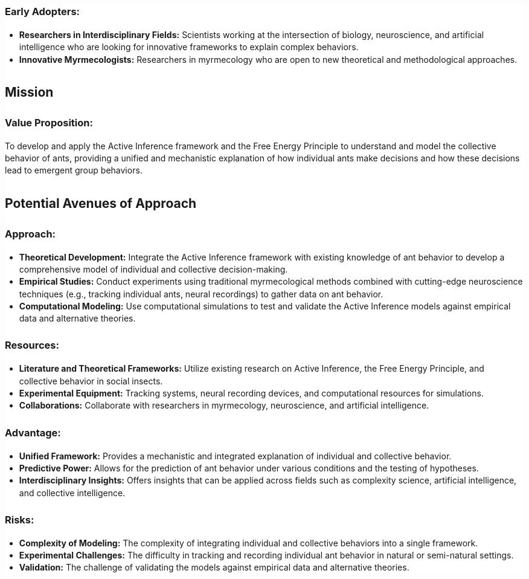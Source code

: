 ### Early Adopters:
- **Researchers in Interdisciplinary Fields:** Scientists working at the intersection of biology, neuroscience, and artificial intelligence who are looking for innovative frameworks to explain complex behaviors.
- **Innovative Myrmecologists:** Researchers in myrmecology who are open to new theoretical and methodological approaches.

## Mission

### Value Proposition:
To develop and apply the Active Inference framework and the Free Energy Principle to understand and model the collective behavior of ants, providing a unified and mechanistic explanation of how individual ants make decisions and how these decisions lead to emergent group behaviors.

## Potential Avenues of Approach

### Approach:
- **Theoretical Development:** Integrate the Active Inference framework with existing knowledge of ant behavior to develop a comprehensive model of individual and collective decision-making.
- **Empirical Studies:** Conduct experiments using traditional myrmecological methods combined with cutting-edge neuroscience techniques (e.g., tracking individual ants, neural recordings) to gather data on ant behavior.
- **Computational Modeling:** Use computational simulations to test and validate the Active Inference models against empirical data and alternative theories.

### Resources:
- **Literature and Theoretical Frameworks:** Utilize existing research on Active Inference, the Free Energy Principle, and collective behavior in social insects.
- **Experimental Equipment:** Tracking systems, neural recording devices, and computational resources for simulations.
- **Collaborations:** Collaborate with researchers in myrmecology, neuroscience, and artificial intelligence.

### Advantage:
- **Unified Framework:** Provides a mechanistic and integrated explanation of individual and collective behavior.
- **Predictive Power:** Allows for the prediction of ant behavior under various conditions and the testing of hypotheses.
- **Interdisciplinary Insights:** Offers insights that can be applied across fields such as complexity science, artificial intelligence, and collective intelligence.

### Risks:
- **Complexity of Modeling:** The complexity of integrating individual and collective behaviors into a single framework.
- **Experimental Challenges:** The difficulty in tracking and recording individual ant behavior in natural or semi-natural settings.
- **Validation:** The challenge of validating the models against empirical data and alternative theories.
